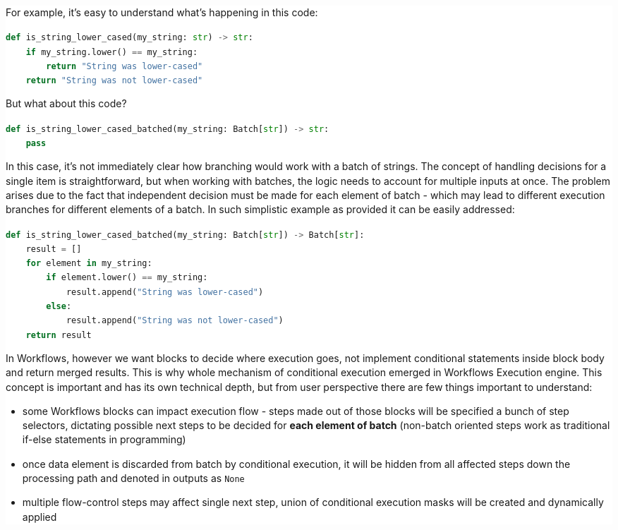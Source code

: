 For example, it’s easy to understand what’s happening in this code:

```python
def is_string_lower_cased(my_string: str) -> str:
    if my_string.lower() == my_string:
        return "String was lower-cased"
    return "String was not lower-cased"
```


But what about this code?

```python
def is_string_lower_cased_batched(my_string: Batch[str]) -> str:
    pass
```

In this case, it’s not immediately clear how branching would work with a batch of strings. 
The concept of handling decisions for a single item is straightforward, but when working with batches, 
the logic needs to account for multiple inputs at once. The problem arises due to the fact that independent
decision must be made for each element of batch - which may lead to different execution branches for 
different elements of a batch. In such simplistic example as provided it can be easily addressed:

```python
def is_string_lower_cased_batched(my_string: Batch[str]) -> Batch[str]:
    result = []
    for element in my_string:
        if element.lower() == my_string:
            result.append("String was lower-cased")
        else:
            result.append("String was not lower-cased") 
    return result
```

In Workflows, however we want blocks to decide where execution goes, not implement conditional statements
inside block body and return merged results. This is why whole mechanism of conditional execution 
emerged in Workflows Execution engine. This concept is important and has its own technical depth, but from 
user perspective there are few things important to understand:

- some Workflows blocks can impact execution flow - steps made out of those blocks will be specified a bunch 
of step selectors, dictating possible next steps to be decided for **each element of batch** (non-batch oriented
steps work as traditional if-else statements in programming)

- once data element is discarded from batch by conditional execution, it will be hidden from all 
affected steps down the processing path and denoted in outputs as `None`

- multiple flow-control steps may affect single next step, union of conditional execution masks will be created
and dynamically applied

